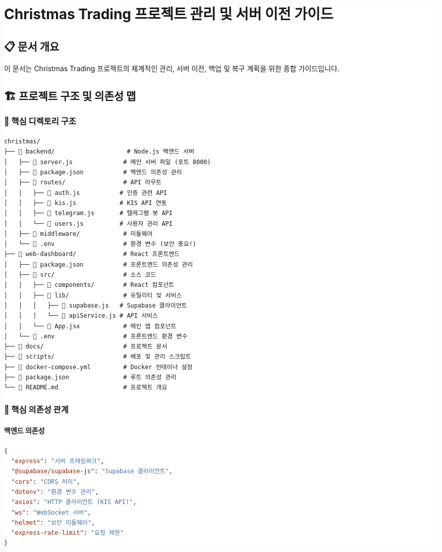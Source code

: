 # Christmas Trading 프로젝트 관리 및 서버 이전 가이드

## 📋 문서 개요
이 문서는 Christmas Trading 프로젝트의 체계적인 관리, 서버 이전, 백업 및 복구 계획을 위한 종합 가이드입니다.

## 🏗️ 프로젝트 구조 및 의존성 맵

### 📁 핵심 디렉토리 구조
```
christmas/
├── 📂 backend/                    # Node.js 백엔드 서버
│   ├── 📄 server.js              # 메인 서버 파일 (포트 8000)
│   ├── 📄 package.json           # 백엔드 의존성 관리
│   ├── 📂 routes/                # API 라우트
│   │   ├── 📄 auth.js           # 인증 관련 API
│   │   ├── 📄 kis.js            # KIS API 연동
│   │   ├── 📄 telegram.js       # 텔레그램 봇 API
│   │   └── 📄 users.js          # 사용자 관리 API
│   ├── 📂 middleware/            # 미들웨어
│   └── 📄 .env                   # 환경 변수 (보안 중요!)
├── 📂 web-dashboard/             # React 프론트엔드
│   ├── 📄 package.json           # 프론트엔드 의존성 관리
│   ├── 📂 src/                   # 소스 코드
│   │   ├── 📂 components/        # React 컴포넌트
│   │   ├── 📂 lib/               # 유틸리티 및 서비스
│   │   │   ├── 📄 supabase.js   # Supabase 클라이언트
│   │   │   └── 📄 apiService.js # API 서비스
│   │   └── 📄 App.jsx            # 메인 앱 컴포넌트
│   └── 📄 .env                   # 프론트엔드 환경 변수
├── 📂 docs/                      # 프로젝트 문서
├── 📂 scripts/                   # 배포 및 관리 스크립트
├── 📄 docker-compose.yml         # Docker 컨테이너 설정
├── 📄 package.json               # 루트 의존성 관리
└── 📄 README.md                  # 프로젝트 개요
```

### 🔗 핵심 의존성 관계

#### 백엔드 의존성
```json
{
  "express": "서버 프레임워크",
  "@supabase/supabase-js": "Supabase 클라이언트",
  "cors": "CORS 처리",
  "dotenv": "환경 변수 관리",
  "axios": "HTTP 클라이언트 (KIS API)",
  "ws": "WebSocket 서버",
  "helmet": "보안 미들웨어",
  "express-rate-limit": "요청 제한"
}
```

